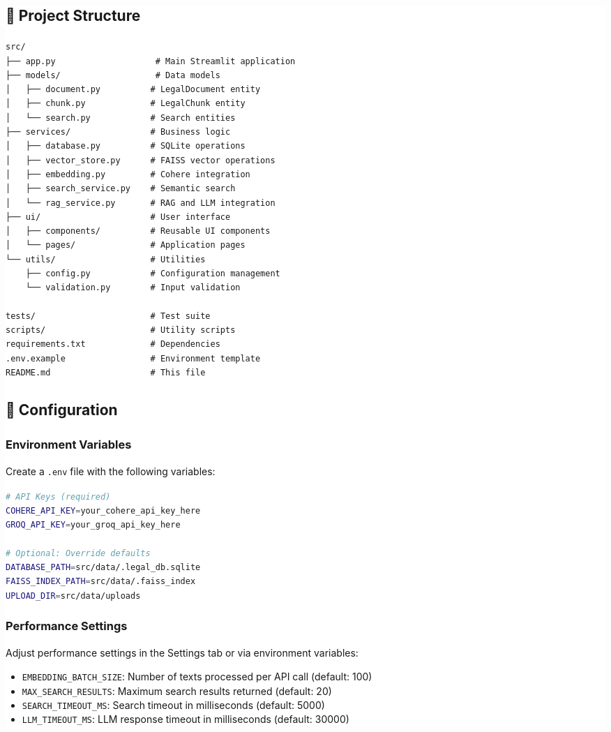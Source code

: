 ## 📁 Project Structure

```
src/
├── app.py                    # Main Streamlit application
├── models/                   # Data models
│   ├── document.py          # LegalDocument entity
│   ├── chunk.py             # LegalChunk entity
│   └── search.py            # Search entities
├── services/                # Business logic
│   ├── database.py          # SQLite operations
│   ├── vector_store.py      # FAISS vector operations
│   ├── embedding.py         # Cohere integration
│   ├── search_service.py    # Semantic search
│   └── rag_service.py       # RAG and LLM integration
├── ui/                      # User interface
│   ├── components/          # Reusable UI components
│   └── pages/               # Application pages
└── utils/                   # Utilities
    ├── config.py            # Configuration management
    └── validation.py        # Input validation

tests/                       # Test suite
scripts/                     # Utility scripts
requirements.txt             # Dependencies
.env.example                 # Environment template
README.md                    # This file
```

## 🔧 Configuration

### Environment Variables

Create a `.env` file with the following variables:

```bash
# API Keys (required)
COHERE_API_KEY=your_cohere_api_key_here
GROQ_API_KEY=your_groq_api_key_here

# Optional: Override defaults
DATABASE_PATH=src/data/.legal_db.sqlite
FAISS_INDEX_PATH=src/data/.faiss_index
UPLOAD_DIR=src/data/uploads
```

### Performance Settings

Adjust performance settings in the Settings tab or via environment variables:

- `EMBEDDING_BATCH_SIZE`: Number of texts processed per API call (default: 100)
- `MAX_SEARCH_RESULTS`: Maximum search results returned (default: 20)
- `SEARCH_TIMEOUT_MS`: Search timeout in milliseconds (default: 5000)
- `LLM_TIMEOUT_MS`: LLM response timeout in milliseconds (default: 30000)
